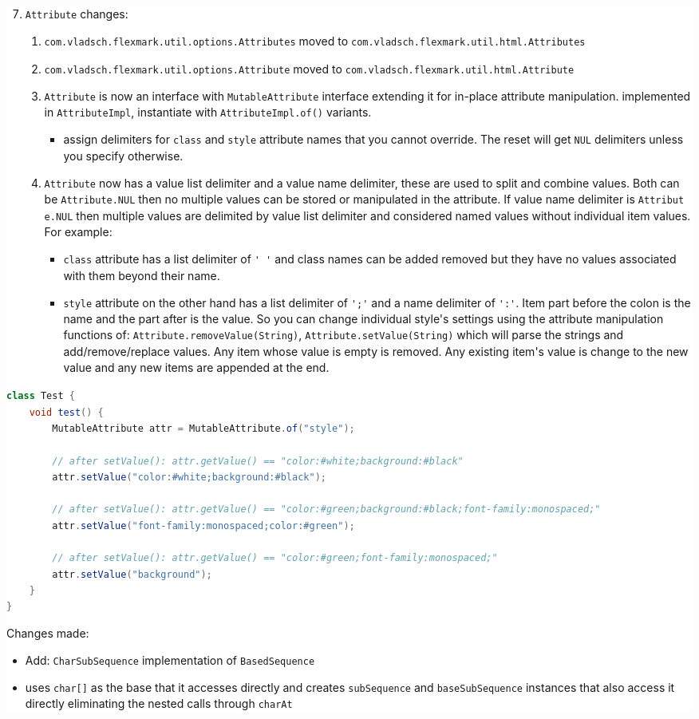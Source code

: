   7. `Attribute` changes:

     1. `com.vladsch.flexmark.util.options.Attributes` moved to
        `com.vladsch.flexmark.util.html.Attributes`

     2. `com.vladsch.flexmark.util.options.Attribute` moved to
        `com.vladsch.flexmark.util.html.Attribute`

     3. `Attribute` is now an interface with `MutableAttribute` interface extending it for
        in-place attribute manipulation. implemented in `AttributeImpl`, instantiate with
        `AttributeImpl.of()` variants.

        * assign delimiters for `class` and `style` attribute names that you cannot override.
          The reset will get `NUL` delimiters unless you specify otherwise.

     4. `Attribute` now has a value list delimiter and a value name delimiter, these are used to
        split and combine values. Both can be `Attribute.NUL` then no multiple values can be
        stored or manipulated in the attribute. If value name delimiter is `Attribute.NUL` then
        multiple values are delimited by value list delimiter and considered named values
        without individual item values. For example:

        * `class` attribute has a list delimiter of `' '` and class names can be added removed
          but they have no values associated with them beyond their name.

        * `style` attribute on the other hand has a list delimiter of `';'` and a name delimiter
          of `':'`. Item part before the colon is the name and the part after is the value. So
          you can change individual style's settings using the attribute manipulation functions
          of: `Attribute.removeValue(String)`, `Attribute.setValue(String)` which will parse the
          strings and add/remove/replace values. Any item whose value is empty is removed. Any
          existing item's value is change to the new value and any new items are appended at the
          end.

```java
class Test {
    void test() {
        MutableAttribute attr = MutableAttribute.of("style");

        // after setValue(): attr.getValue() == "color:#white;background:#black"
        attr.setValue("color:#white;background:#black");

        // after setValue(): attr.getValue() == "color:#green;background:#black;font-family:monospaced;"
        attr.setValue("font-family:monospaced;color:#green");

        // after setValue(): attr.getValue() == "color:#green;font-family:monospaced;"
        attr.setValue("background");
    }
}
```

Changes made:

* Add: `CharSubSequence` implementation of `BasedSequence`

* uses `char[]` as the base that it accesses directly and creates `subSequence` and
 `baseSubSequence` instances that also access it directly eliminating the nested calls
 through `charAt`
